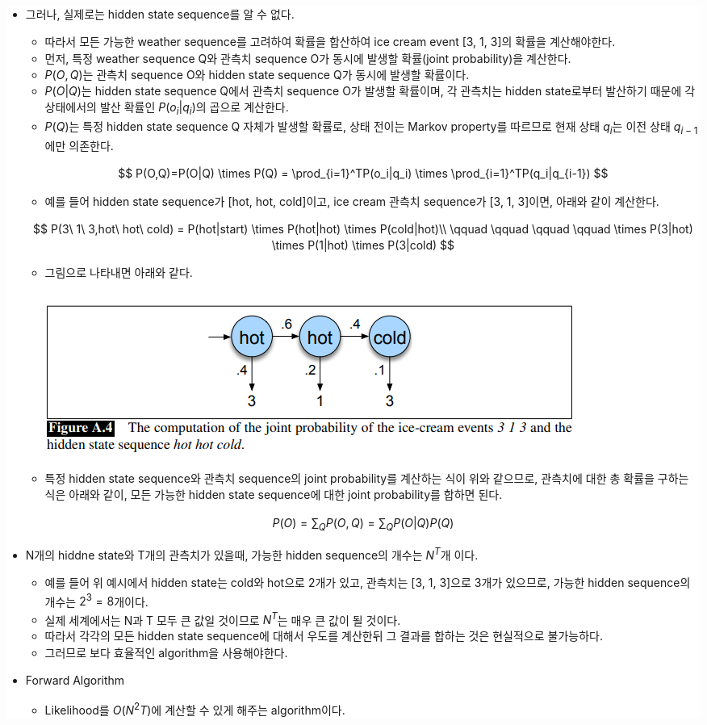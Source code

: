   - 그러나, 실제로는 hidden state sequence를 알 수 없다.

    - 따라서 모든 가능한 weather sequence를 고려하여 확률을 합산하여  ice cream event [3, 1, 3]의 확률을 계산해야한다.
    - 먼저, 특정 weather sequence Q와 관측치 sequence O가 동시에 발생할 확률(joint probability)을 계산한다.
    - $P(O,Q)$는 관측치 sequence O와 hidden state sequence Q가 동시에 발생할 확률이다.
    - $P(O|Q)$는 hidden state sequence Q에서 관측치 sequence O가 발생할 확률이며, 각 관측치는 hidden state로부터 발산하기 때문에 각 상태에서의 발산 확률인 $P(o_i|q_i)$의 곱으로 계산한다.
    - $P(Q)$는 특정 hidden state sequence Q 자체가 발생할 확률로, 상태 전이는 Markov property를 따르므로 현재 상태 $q_i$는 이전 상태 $q_{i-1}$에만 의존한다.

    $$
    P(O,Q)=P(O|Q) \times P(Q) = \prod_{i=1}^TP(o_i|q_i) \times \prod_{i=1}^TP(q_i|q_{i-1})
    $$

    - 예를 들어 hidden state sequence가 [hot, hot, cold]이고, ice cream 관측치 sequence가 [3, 1, 3]이면, 아래와 같이 계산한다.

    $$
    P(3\ 1\ 3,hot\ hot\ cold) = P(hot|start) \times P(hot|hot) \times P(cold|hot)\\
    \qquad \qquad \qquad \qquad \times P(3|hot) \times P(1|hot) \times P(3|cold)
    $$

    - 그림으로 나타내면 아래와 같다.

    ![image-20241216174823606](algorithm_part6.assets/image-20241216174823606.png)

    - 특정 hidden state sequence와 관측치 sequence의 joint probability를 계산하는 식이 위와 같으므로, 관측치에 대한 총 확률을 구하는 식은 아래와 같이, 모든 가능한 hidden state sequence에 대한  joint probability를 합하면 된다.

    $$
    P(O)=\sum_QP(O,Q) = \sum_QP(O|Q)P(Q)
    $$

  - N개의 hiddne state와 T개의 관측치가 있을때, 가능한 hidden sequence의 개수는 $N^T$개 이다.

    - 예를 들어 위 예시에서 hidden state는 cold와 hot으로 2개가 있고, 관측치는 [3, 1, 3]으로 3개가 있으므로, 가능한 hidden sequence의 개수는 $2^3=8$개이다.
    - 실제 세계에서는 N과 T 모두 큰 값일 것이므로 $N^T$는 매우 큰 값이 될 것이다.
    - 따라서 각각의 모든 hidden state sequence에 대해서 우도를 계산한뒤 그 결과를 합하는 것은 현실적으로 불가능하다.
    - 그러므로 보다 효율적인 algorithm을 사용해야한다.



- Forward Algorithm

  - Likelihood를 $O(N^2T)$에 계산할 수 있게 해주는 algorithm이다.
